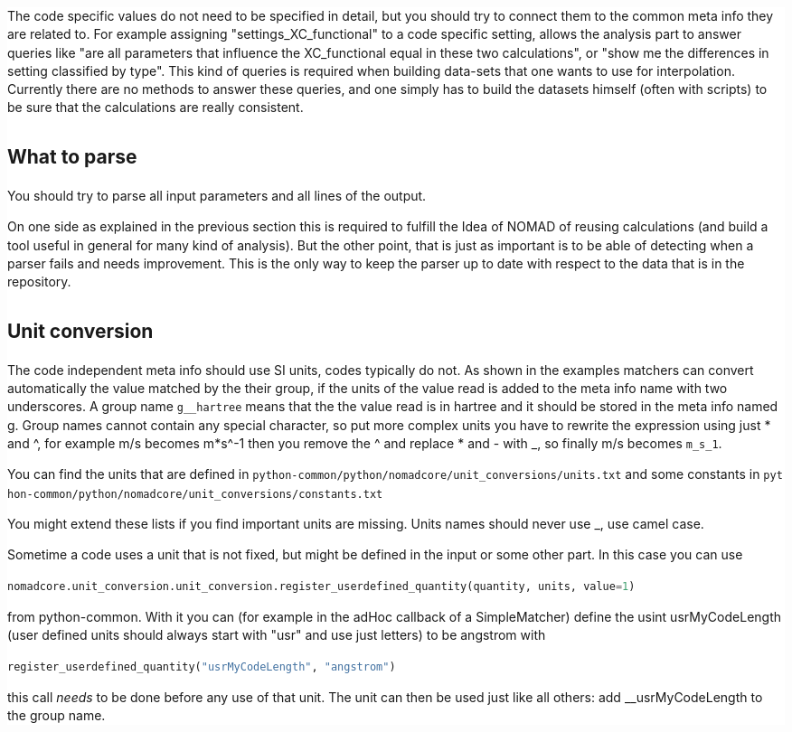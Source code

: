 The code specific values do not need to be specified in detail, but you should try to connect
them to the common meta info they are related to. For example assigning "settings_XC_functional"
to a code specific setting, allows the analysis part to answer queries like "are all parameters
that influence the XC_functional equal in these two calculations", or "show me the differences
in setting classified by type". This kind of queries is required when building data-sets
that one wants to use for interpolation. Currently there are no methods to answer these queries,
and one simply has to build the datasets himself (often with scripts) to be sure that the
calculations are really consistent.

## What to parse

You should try to parse all input parameters and all lines of the output.

On one side as explained in the previous section this is required to fulfill the Idea of
NOMAD of reusing calculations (and build a tool useful in general for many kind of analysis).
But the other point, that is just as important is to be able of detecting when a parser
fails and needs improvement. This is the only way to keep the parser up to date with
respect to the data that is in the repository.

## Unit conversion

The code independent meta info should use SI units, codes typically do not.
As shown in the examples matchers can convert automatically the value matched by the
their group, if the units of the value read is added to the meta info name with two
underscores. A group name ``g__hartree`` means that the the value read is in hartree and
it should be stored in the meta info named g. Group names cannot contain any special
character, so put more complex units you have to rewrite the expression using just * and
 ^, for example m/s becomes m*s^-1 then you remove the ^ and replace * and - with _,
 so finally m/s becomes ``m_s_1``.

You can find the units that are defined in
``python-common/python/nomadcore/unit_conversions/units.txt``
and some constants in
``python-common/python/nomadcore/unit_conversions/constants.txt``

You might extend these lists if you find important units are missing.
Units names should never use _, use camel case.

Sometime a code uses a unit that is not fixed, but might be defined in the input or some
other part. In this case you can use

```python
nomadcore.unit_conversion.unit_conversion.register_userdefined_quantity(quantity, units, value=1)
```

from python-common. With it you can (for example in the adHoc callback of a SimpleMatcher)
define the usint usrMyCodeLength (user defined units should always start with "usr" and use
just letters) to be angstrom with

```python
register_userdefined_quantity("usrMyCodeLength", "angstrom")
```

this call *needs* to be done before any use of that unit. The unit can then be used just
like all others: add __usrMyCodeLength to the group name.
